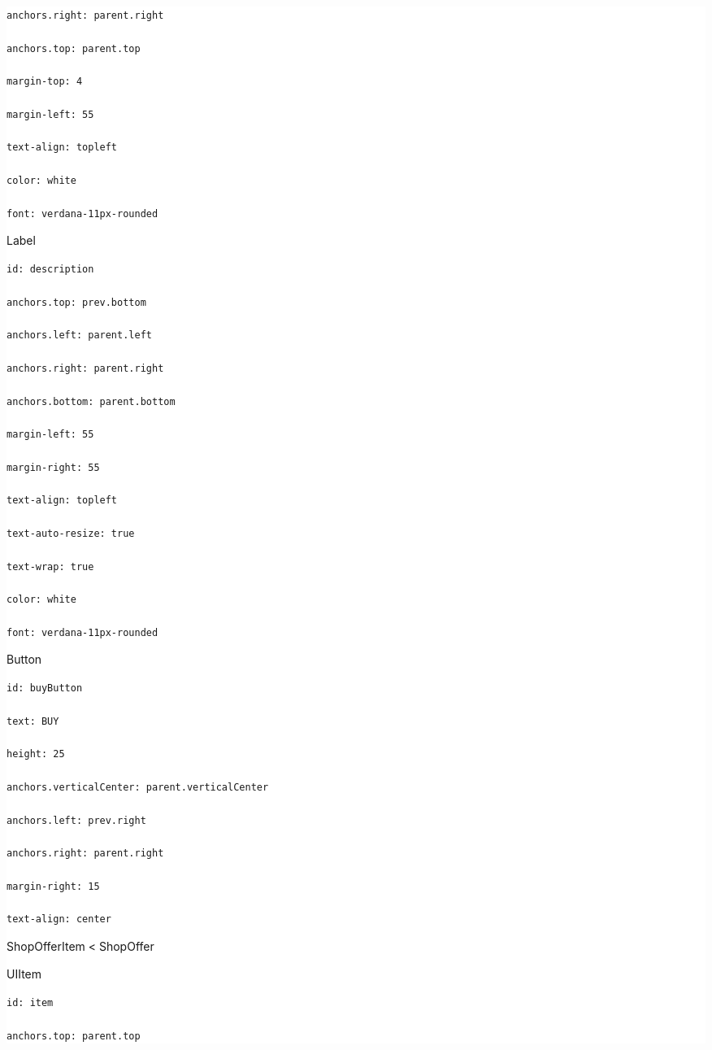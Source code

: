     anchors.right: parent.right

    anchors.top: parent.top

    margin-top: 4

    margin-left: 55

    text-align: topleft

    color: white

    font: verdana-11px-rounded

  Label

    id: description

    anchors.top: prev.bottom

    anchors.left: parent.left

    anchors.right: parent.right

    anchors.bottom: parent.bottom

    margin-left: 55

    margin-right: 55

    text-align: topleft

    text-auto-resize: true

    text-wrap: true

    color: white

    font: verdana-11px-rounded

  Button

    id: buyButton

    text: BUY

    height: 25

    anchors.verticalCenter: parent.verticalCenter

    anchors.left: prev.right

    anchors.right: parent.right    

    margin-right: 15

    text-align: center

ShopOfferItem < ShopOffer

  UIItem

    id: item

    anchors.top: parent.top
